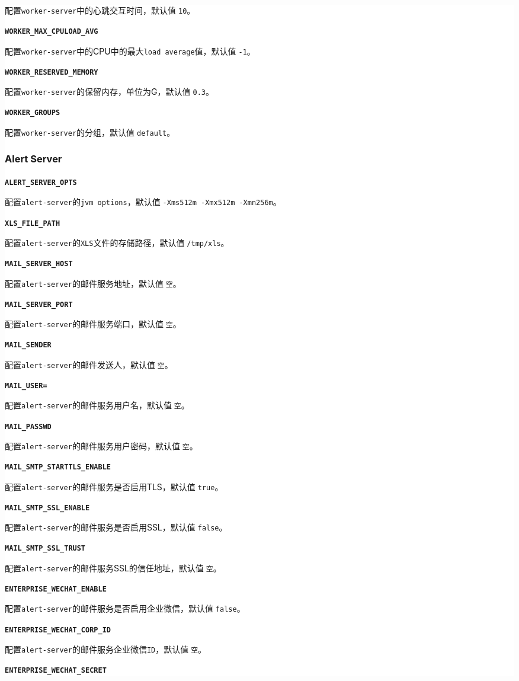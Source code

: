 配置`worker-server`中的心跳交互时间，默认值 `10`。

**`WORKER_MAX_CPULOAD_AVG`**

配置`worker-server`中的CPU中的最大`load average`值，默认值 `-1`。

**`WORKER_RESERVED_MEMORY`**

配置`worker-server`的保留内存，单位为G，默认值 `0.3`。

**`WORKER_GROUPS`**

配置`worker-server`的分组，默认值 `default`。

### Alert Server

**`ALERT_SERVER_OPTS`**

配置`alert-server`的`jvm options`，默认值 `-Xms512m -Xmx512m -Xmn256m`。

**`XLS_FILE_PATH`**

配置`alert-server`的`XLS`文件的存储路径，默认值 `/tmp/xls`。

**`MAIL_SERVER_HOST`**

配置`alert-server`的邮件服务地址，默认值 `空`。

**`MAIL_SERVER_PORT`**

配置`alert-server`的邮件服务端口，默认值 `空`。

**`MAIL_SENDER`**

配置`alert-server`的邮件发送人，默认值 `空`。

**`MAIL_USER=`**

配置`alert-server`的邮件服务用户名，默认值 `空`。

**`MAIL_PASSWD`**

配置`alert-server`的邮件服务用户密码，默认值 `空`。

**`MAIL_SMTP_STARTTLS_ENABLE`**

配置`alert-server`的邮件服务是否启用TLS，默认值 `true`。

**`MAIL_SMTP_SSL_ENABLE`**

配置`alert-server`的邮件服务是否启用SSL，默认值 `false`。

**`MAIL_SMTP_SSL_TRUST`**

配置`alert-server`的邮件服务SSL的信任地址，默认值 `空`。

**`ENTERPRISE_WECHAT_ENABLE`**

配置`alert-server`的邮件服务是否启用企业微信，默认值 `false`。

**`ENTERPRISE_WECHAT_CORP_ID`**

配置`alert-server`的邮件服务企业微信`ID`，默认值 `空`。

**`ENTERPRISE_WECHAT_SECRET`**
